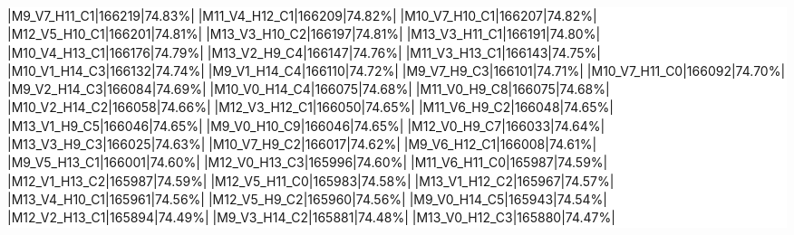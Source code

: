 |M9_V7_H11_C1|166219|74.83%|
|M11_V4_H12_C1|166209|74.82%|
|M10_V7_H10_C1|166207|74.82%|
|M12_V5_H10_C1|166201|74.81%|
|M13_V3_H10_C2|166197|74.81%|
|M13_V3_H11_C1|166191|74.80%|
|M10_V4_H13_C1|166176|74.79%|
|M13_V2_H9_C4|166147|74.76%|
|M11_V3_H13_C1|166143|74.75%|
|M10_V1_H14_C3|166132|74.74%|
|M9_V1_H14_C4|166110|74.72%|
|M9_V7_H9_C3|166101|74.71%|
|M10_V7_H11_C0|166092|74.70%|
|M9_V2_H14_C3|166084|74.69%|
|M10_V0_H14_C4|166075|74.68%|
|M11_V0_H9_C8|166075|74.68%|
|M10_V2_H14_C2|166058|74.66%|
|M12_V3_H12_C1|166050|74.65%|
|M11_V6_H9_C2|166048|74.65%|
|M13_V1_H9_C5|166046|74.65%|
|M9_V0_H10_C9|166046|74.65%|
|M12_V0_H9_C7|166033|74.64%|
|M13_V3_H9_C3|166025|74.63%|
|M10_V7_H9_C2|166017|74.62%|
|M9_V6_H12_C1|166008|74.61%|
|M9_V5_H13_C1|166001|74.60%|
|M12_V0_H13_C3|165996|74.60%|
|M11_V6_H11_C0|165987|74.59%|
|M12_V1_H13_C2|165987|74.59%|
|M12_V5_H11_C0|165983|74.58%|
|M13_V1_H12_C2|165967|74.57%|
|M13_V4_H10_C1|165961|74.56%|
|M12_V5_H9_C2|165960|74.56%|
|M9_V0_H14_C5|165943|74.54%|
|M12_V2_H13_C1|165894|74.49%|
|M9_V3_H14_C2|165881|74.48%|
|M13_V0_H12_C3|165880|74.47%|